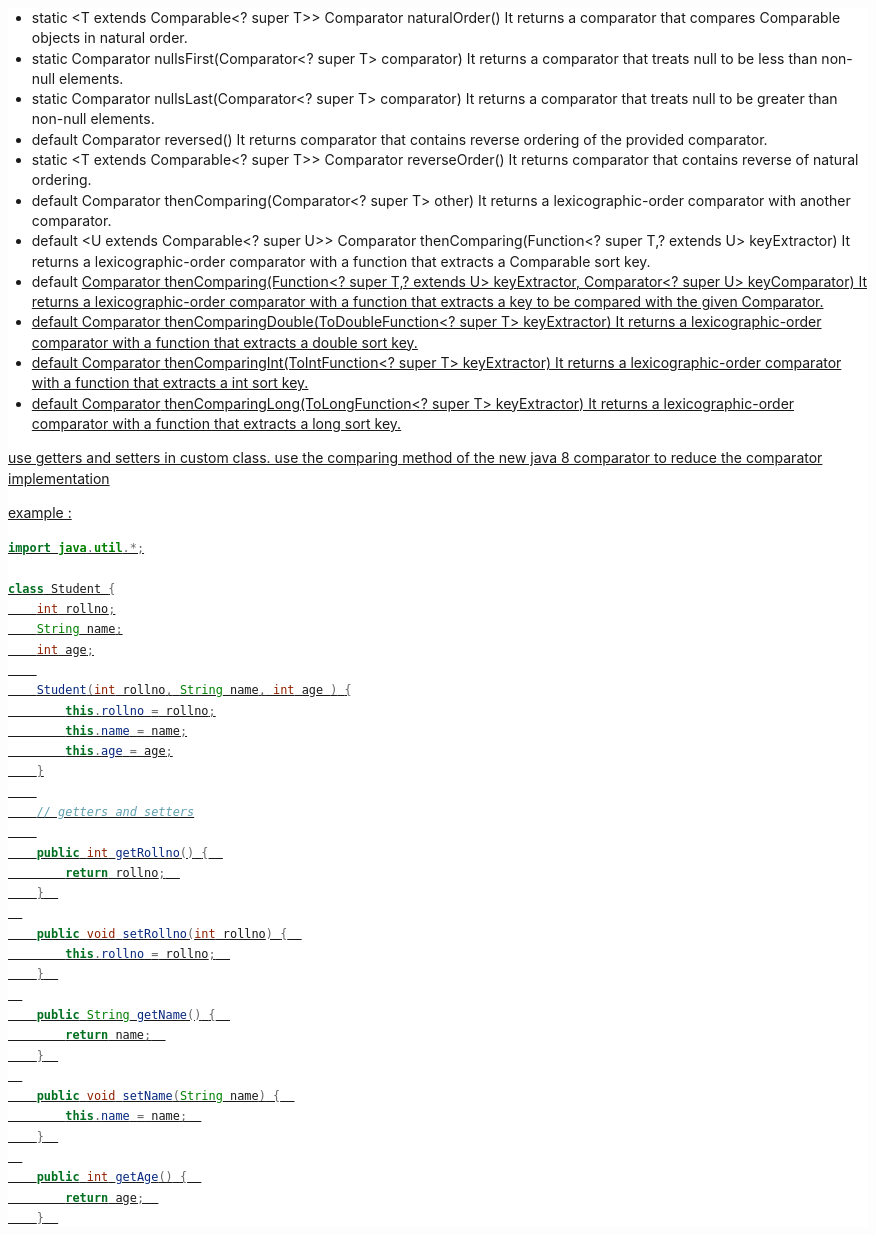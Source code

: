 * static <T extends Comparable<? super T>> Comparator<T> naturalOrder()	It returns a comparator that compares Comparable objects in natural order.
* static <T> Comparator<T> nullsFirst(Comparator<? super T> comparator)	It returns a comparator that treats null to be less than non-null elements.
* static <T> Comparator<T> nullsLast(Comparator<? super T> comparator)	It returns a comparator that treats null to be greater than non-null elements.
* default Comparator<T> reversed()	It returns comparator that contains reverse ordering of the provided comparator.
* static <T extends Comparable<? super T>> Comparator<T> reverseOrder()	It returns comparator that contains reverse of natural ordering.
* default Comparator<T> thenComparing(Comparator<? super T> other)	It returns a lexicographic-order comparator with another comparator.
* default <U extends Comparable<? super U>> Comparator<T> thenComparing(Function<? super T,? extends U> keyExtractor)	It returns a lexicographic-order comparator with a function that extracts a Comparable sort key.
* default <U> Comparator<T> thenComparing(Function<? super T,? extends U> keyExtractor, Comparator<? super U> keyComparator)	It returns a lexicographic-order comparator with a function that extracts a key to be compared with the given Comparator.
* default Comparator<T> thenComparingDouble(ToDoubleFunction<? super T> keyExtractor)	It returns a lexicographic-order comparator with a function that extracts a double sort key.
* default Comparator<T> thenComparingInt(ToIntFunction<? super T> keyExtractor)	It returns a lexicographic-order comparator with a function that extracts a int sort key.
* default Comparator<T> thenComparingLong(ToLongFunction<? super T> keyExtractor)	It returns a lexicographic-order comparator with a function that extracts a long sort key.


use getters and setters in custom class. use the comparing method of the new java 8 comparator to reduce the comparator implementation

example : 

```java
import java.util.*;

class Student {
    int rollno;
    String name;
    int age;
    
    Student(int rollno, String name, int age ) {
        this.rollno = rollno;
        this.name = name;
        this.age = age;
    }
    
    // getters and setters
    
    public int getRollno() {  
        return rollno;  
    }  
  
    public void setRollno(int rollno) {  
        this.rollno = rollno;  
    }  
  
    public String getName() {  
        return name;  
    }  
  
    public void setName(String name) {  
        this.name = name;  
    }  
  
    public int getAge() {  
        return age;  
    }  
```